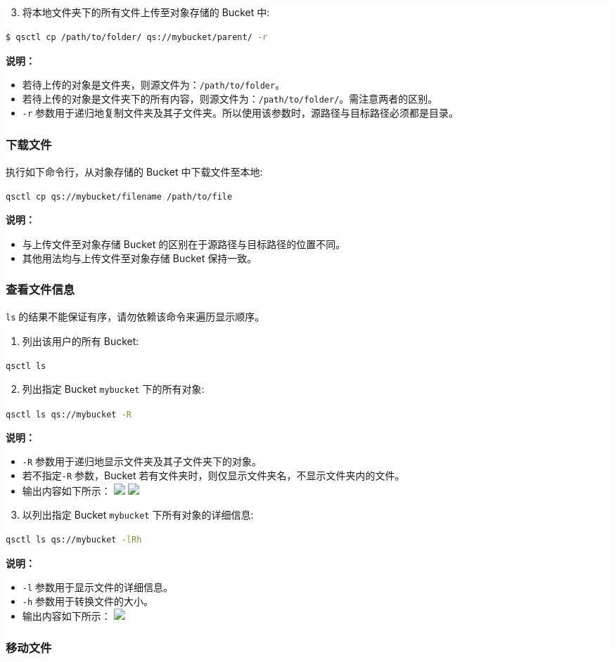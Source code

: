 3. 将本地文件夹下的所有文件上传至对象存储的 Bucket 中:
```bash
$ qsctl cp /path/to/folder/ qs://mybucket/parent/ -r
```

 **说明：**
   - 若待上传的对象是文件夹，则源文件为：`/path/to/folder`。
   - 若待上传的对象是文件夹下的所有内容，则源文件为：`/path/to/folder/`。需注意两者的区别。
   - `-r` 参数用于递归地复制文件夹及其子文件夹。所以使用该参数时，源路径与目标路径必须都是目录。


### 下载文件

执行如下命令行，从对象存储的 Bucket 中下载文件至本地:

```bash
qsctl cp qs://mybucket/filename /path/to/file
```

 **说明：**
   - 与上传文件至对象存储 Bucket 的区别在于源路径与目标路径的位置不同。
   - 其他用法均与上传文件至对象存储 Bucket 保持一致。

### 查看文件信息

`ls` 的结果不能保证有序，请勿依赖该命令来遍历显示顺序。

1. 列出该用户的所有 Bucket:
```bash
qsctl ls
```

2. 列出指定 Bucket `mybucket` 下的所有对象:
```bash
qsctl ls qs://mybucket -R
```

 **说明：**
   - `-R` 参数用于递归地显示文件夹及其子文件夹下的对象。
   - 若不指定`-R` 参数，Bucket 若有文件夹时，则仅显示文件夹名，不显示文件夹内的文件。
   - 输出内容如下所示：
   ![](/storage/object-storage/_images/qsctl_ls1.png)
   ![](/storage/object-storage/_images/qsctl_ls2.png)


3. 以列出指定 Bucket `mybucket` 下所有对象的详细信息:
```bash
qsctl ls qs://mybucket -lRh
```

 **说明：**
   - `-l` 参数用于显示文件的详细信息。
   - `-h` 参数用于转换文件的大小。
   - 输出内容如下所示：
   ![](/storage/object-storage/_images/qsctl_ls3.png)

### 移动文件
